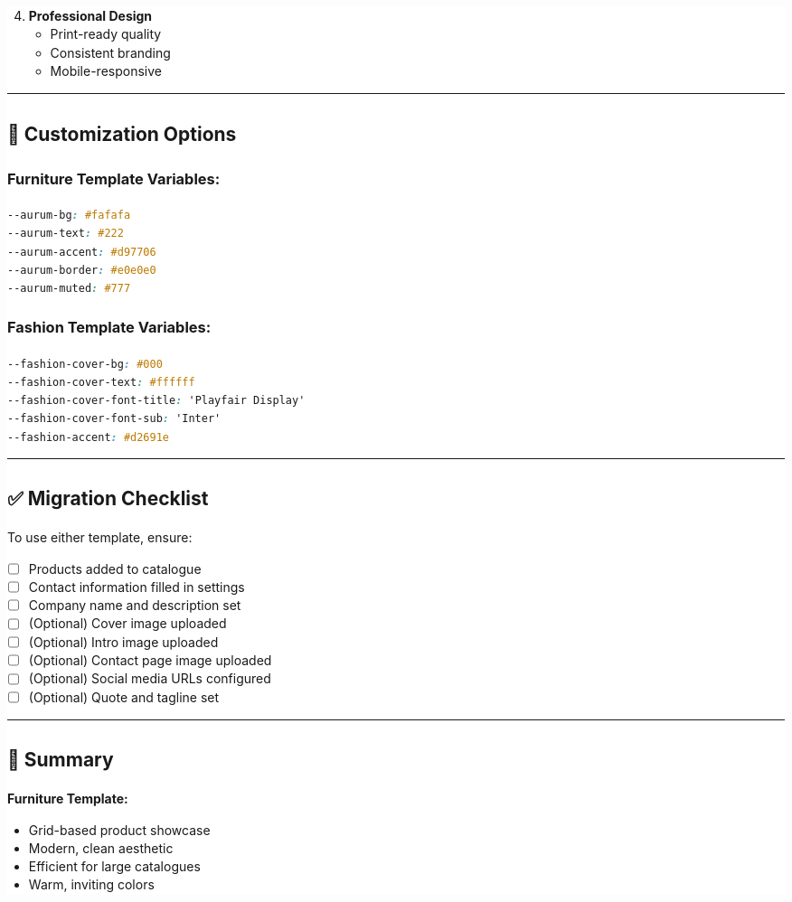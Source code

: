 4. **Professional Design**
   - Print-ready quality
   - Consistent branding
   - Mobile-responsive

---

## 🎨 Customization Options

### Furniture Template Variables:
```css
--aurum-bg: #fafafa
--aurum-text: #222
--aurum-accent: #d97706
--aurum-border: #e0e0e0
--aurum-muted: #777
```

### Fashion Template Variables:
```css
--fashion-cover-bg: #000
--fashion-cover-text: #ffffff
--fashion-cover-font-title: 'Playfair Display'
--fashion-cover-font-sub: 'Inter'
--fashion-accent: #d2691e
```

---

## ✅ Migration Checklist

To use either template, ensure:
- [ ] Products added to catalogue
- [ ] Contact information filled in settings
- [ ] Company name and description set
- [ ] (Optional) Cover image uploaded
- [ ] (Optional) Intro image uploaded
- [ ] (Optional) Contact page image uploaded
- [ ] (Optional) Social media URLs configured
- [ ] (Optional) Quote and tagline set

---

## 🎉 Summary

**Furniture Template:**
- Grid-based product showcase
- Modern, clean aesthetic
- Efficient for large catalogues
- Warm, inviting colors
